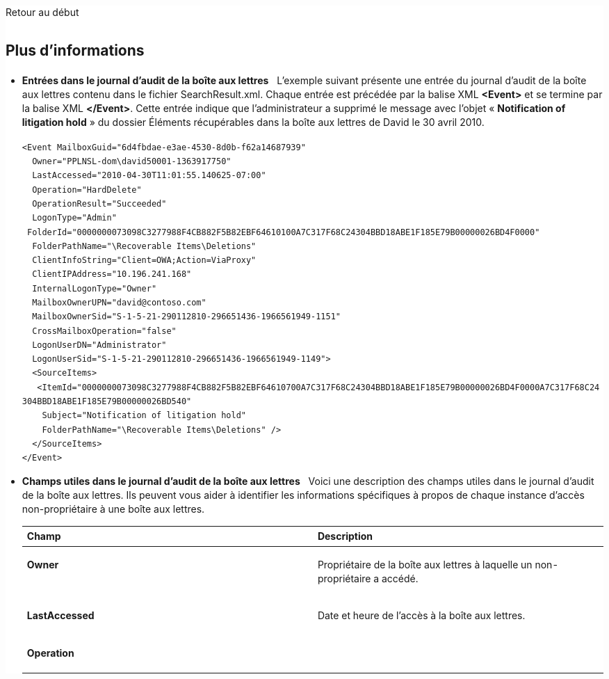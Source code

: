 Retour au début

## Plus d’informations

  - **Entrées dans le journal d’audit de la boîte aux lettres**   L’exemple suivant présente une entrée du journal d’audit de la boîte aux lettres contenu dans le fichier SearchResult.xml. Chaque entrée est précédée par la balise XML **\<Event\>** et se termine par la balise XML **\</Event\>**. Cette entrée indique que l’administrateur a supprimé le message avec l’objet « **Notification of litigation hold** » du dossier Éléments récupérables dans la boîte aux lettres de David le 30 avril 2010.
    
        <Event MailboxGuid="6d4fbdae-e3ae-4530-8d0b-f62a14687939" 
          Owner="PPLNSL-dom\david50001-1363917750" 
          LastAccessed="2010-04-30T11:01:55.140625-07:00" 
          Operation="HardDelete" 
          OperationResult="Succeeded" 
          LogonType="Admin"
         FolderId="0000000073098C3277988F4CB882F5B82EBF64610100A7C317F68C24304BBD18ABE1F185E79B00000026BD4F0000"
          FolderPathName="\Recoverable Items\Deletions"
          ClientInfoString="Client=OWA;Action=ViaProxy" 
          ClientIPAddress="10.196.241.168" 
          InternalLogonType="Owner"
          MailboxOwnerUPN="david@contoso.com"
          MailboxOwnerSid="S-1-5-21-290112810-296651436-1966561949-1151" 
          CrossMailboxOperation="false" 
          LogonUserDN="Administrator"
          LogonUserSid="S-1-5-21-290112810-296651436-1966561949-1149">
          <SourceItems>
           <ItemId="0000000073098C3277988F4CB882F5B82EBF64610700A7C317F68C24304BBD18ABE1F185E79B00000026BD4F0000A7C317F68C24304BBD18ABE1F185E79B00000026BD540"
            Subject="Notification of litigation hold"
            FolderPathName="\Recoverable Items\Deletions" /> 
          </SourceItems>
        </Event>

  - **Champs utiles dans le journal d’audit de la boîte aux lettres**   Voici une description des champs utiles dans le journal d’audit de la boîte aux lettres. Ils peuvent vous aider à identifier les informations spécifiques à propos de chaque instance d’accès non-propriétaire à une boîte aux lettres.
    
    
    <table>
    <colgroup>
    <col style="width: 50%" />
    <col style="width: 50%" />
    </colgroup>
    <thead>
    <tr class="header">
    <th>Champ</th>
    <th>Description</th>
    </tr>
    </thead>
    <tbody>
    <tr class="odd">
    <td><p><strong>Owner</strong></p></td>
    <td><p>Propriétaire de la boîte aux lettres à laquelle un non-propriétaire a accédé.</p></td>
    </tr>
    <tr class="even">
    <td><p><strong>LastAccessed</strong></p></td>
    <td><p>Date et heure de l’accès à la boîte aux lettres.</p></td>
    </tr>
    <tr class="odd">
    <td><p><strong>Operation</strong></p></td>